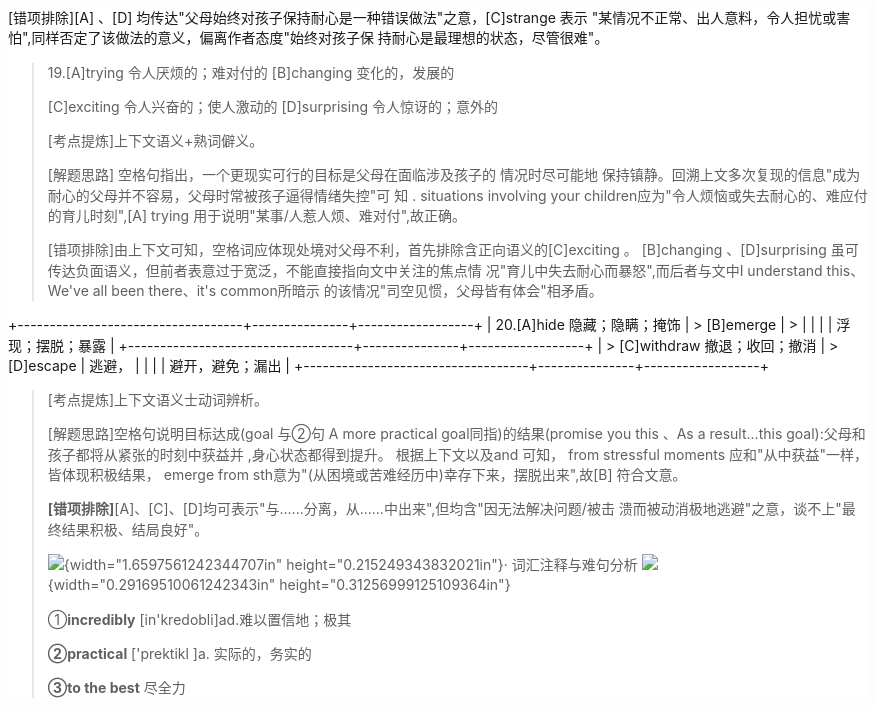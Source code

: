 \[错项排除\]\[A\] 、\[D\]
均传达"父母始终对孩子保持耐心是一种错误做法"之意，\[C\]strange 表示
"某情况不正常、出人意料，令人担忧或害怕",同样否定了该做法的意义，偏离作者态度"始终对孩子保
持耐心是最理想的状态，尽管很难"。

> 19.\[A\]trying 令人厌烦的；难对付的 \[B\]changing 变化的，发展的
>
> \[C\]exciting 令人兴奋的；使人激动的 \[D\]surprising
> 令人惊讶的；意外的
>
> \[考点提炼\]上下文语义+熟词僻义。
>
> \[解题思路\] 空格句指出，一个更现实可行的目标是父母在面临涉及孩子的
> 情况时尽可能地
> 保持镇静。回溯上文多次复现的信息"成为耐心的父母并不容易，父母时常被孩子逼得情绪失控"可
> 知 . situations involving your
> children应为"令人烦恼或失去耐心的、难应付的育儿时刻",\[A\] trying
> 用于说明"某事/人惹人烦、难对付",故正确。
>
> \[错项排除\]由上下文可知，空格词应体现处境对父母不利，首先排除含正向语义的\[C\]exciting
> 。 \[B\]changing 、\[D\]surprising
> 虽可传达负面语义，但前者表意过于宽泛，不能直接指向文中关注的焦点情
> 况"育儿中失去耐心而暴怒",而后者与文中I understand this、We\'ve all
> been there、it\'s common所暗示
> 的该情况"司空见惯，父母皆有体会"相矛盾。

+-----------------------------------+---------------+------------------+
| 20.\[A\]hide 隐藏；隐瞒；掩饰     | > \[B\]emerge | >                |
|                                   |               | 浮现；摆脱；暴露 |
+-----------------------------------+---------------+------------------+
| > \[C\]withdraw 撤退；收回；撤消  | > \[D\]escape | 逃避，           |
|                                   |               | 避开，避免；漏出 |
+-----------------------------------+---------------+------------------+

> \[考点提炼\]上下文语义士动词辨析。
>
> \[解题思路\]空格句说明目标达成(goal 与②句 A more practical
> goal同指)的结果(promise you this 、As a result\...this
> goal):父母和孩子都将从紧张的时刻中获益并 ,身心状态都得到提升。
> 根据上下文以及and 可知， from stressful moments
> 应和"从中获益"一样，皆体现积极结果， emerge from
> sth意为"(从困境或苦难经历中)幸存下来，摆脱出来",故\[B\] 符合文意。
>
> **\[错项排除\]**\[A\]、\[C\]、\[D\]均可表示"与......分离，从......中出来",但均含"因无法解决问题/被击
> 溃而被动消极地逃避"之意，谈不上"最终结果积极、结局良好"。
>
> ![](media/image39.jpeg){width="1.6597561242344707in"
> height="0.215249343832021in"}· 词汇注释与难句分析
> ![](media/image40.jpeg){width="0.29169510061242343in"
> height="0.31256999125109364in"}
>
> ①**incredibly** \[in\'kredobli\]ad.难以置信地；极其
>
> **②practical** \[\'prektikl \]a. 实际的，务实的
>
> **③to the best** 尽全力
